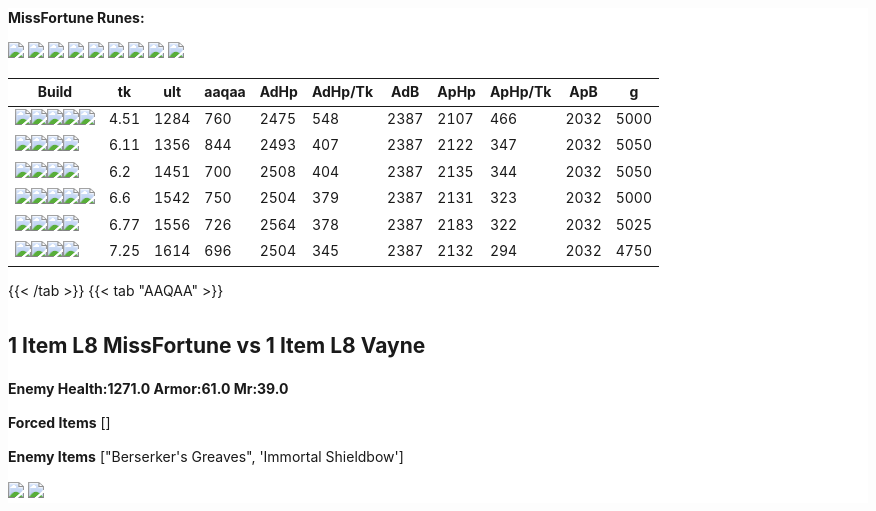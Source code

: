 

**MissFortune Runes:**


![](/Styles/Domination/Electrocute/Electrocute.png)
![](/Styles/Domination/CheapShot/CheapShot.png)
![](/Styles/Domination/EyeballCollection/EyeballCollection.png)
![](/Styles/Domination/TreasureHunter/TreasureHunter.png)
![](/Styles/Sorcery/AbsoluteFocus/AbsoluteFocus.png)
![](/Styles/Sorcery/GatheringStorm/GatheringStorm.png)
![](/StatMods/StatModsAttackSpeedIcon.png)
![](/StatMods/StatModsAdaptiveForceIcon.png)
![](/StatMods/StatModsArmorIcon.png)





 Build |tk|ult|aaqaa|AdHp|AdHp/Tk|AdB|ApHp|ApHp/Tk|ApB|g
-|-|-|-|-|-|-|-|-|-|-
![](/item/6672.png)![](/item/1001.png)![](/item/1053.png)![](/item/1055.png)![](/item/1036.png)|4.51|1284|760|2475|548|2387|2107|466|2032|5000
![](/item/6695.png)![](/item/1053.png)![](/item/1055.png)![](/item/3006.png)|6.11|1356|844|2493|407|2387|2122|347|2032|5050
![](/item/6675.png)![](/item/1001.png)![](/item/1053.png)![](/item/1055.png)|6.2|1451|700|2508|404|2387|2135|344|2032|5050
![](/item/6676.png)![](/item/1001.png)![](/item/1053.png)![](/item/1055.png)![](/item/1036.png)|6.6|1542|750|2504|379|2387|2131|323|2032|5000
![](/item/3074.png)![](/item/1001.png)![](/item/1055.png)![](/item/1037.png)|6.77|1556|726|2564|378|2387|2183|322|2032|5025
![](/item/6691.png)![](/item/1001.png)![](/item/1053.png)![](/item/1055.png)|7.25|1614|696|2504|345|2387|2132|294|2032|4750
{{< /tab >}}
{{< tab "AAQAA" >}}

## 1 Item L8 MissFortune vs 1 Item L8 Vayne

**Enemy Health:1271.0 Armor:61.0 Mr:39.0**


**Forced Items** []








**Enemy Items** ["Berserker's Greaves", 'Immortal Shieldbow']





![](/item/3006.png)
![](/item/6673.png)
